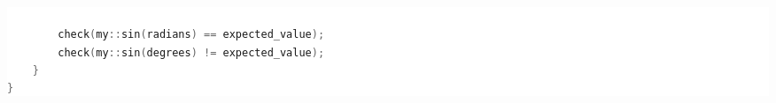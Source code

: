 ```c++

        check(my::sin(radians) == expected_value);
        check(my::sin(degrees) != expected_value);
    }
}
```
